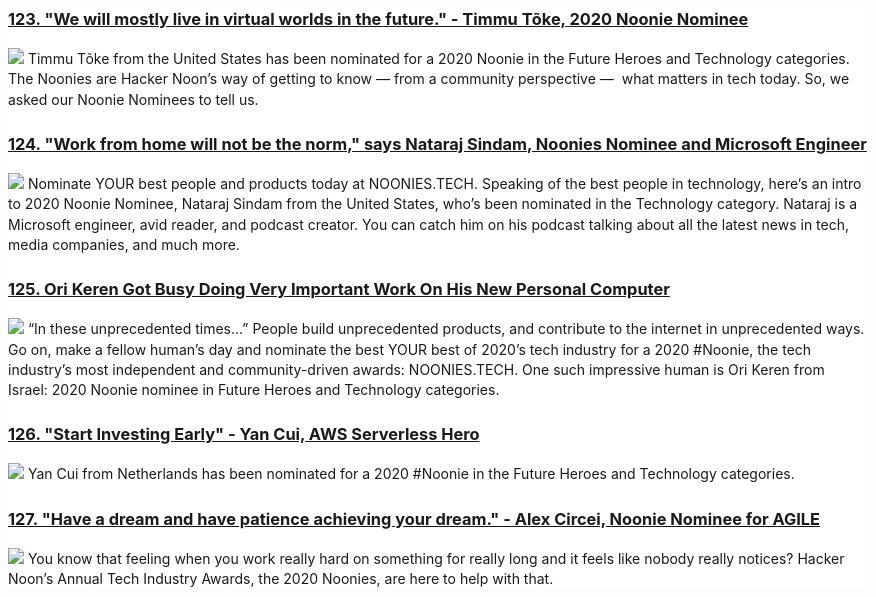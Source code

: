 ### [123. "We will mostly live in virtual worlds in the future." - Timmu Tõke, 2020 Noonie Nominee](https://hackernoon.com/we-will-mostly-live-in-virtual-worlds-in-the-future-timmu-toke-2020-noonie-nominee-9q303tht)
![](https://firebasestorage.googleapis.com/v0/b/hackernoon-app.appspot.com/o/images%2FugoTV1vwcgR4mN8MMDUUN4vt6p02-f82r3t19.jpeg?alt=media&token=c979f499-2043-4172-9244-7bf12d4c1ec0)
Timmu Tõke from the United States has been nominated for a 2020 Noonie in the Future Heroes and Technology categories. The Noonies are Hacker Noon’s way of getting to know — from a community perspective —  what matters in tech today. So, we asked our Noonie Nominees to tell us.

### [124. "Work from home will not be the norm," says Nataraj Sindam, Noonies Nominee and Microsoft Engineer](https://hackernoon.com/work-from-home-will-not-be-the-norm-says-nataraj-sindam-noonies-nominee-and-microsoft-engineer-008v3uo6)
![](https://firebasestorage.googleapis.com/v0/b/hackernoon-app.appspot.com/o/images%2FugoTV1vwcgR4mN8MMDUUN4vt6p02-qb443ust.jpeg?alt=media&token=3efb3f65-c29a-4ac2-a3b2-132fd4bc3f38)
Nominate YOUR best people and products today at NOONIES.TECH. Speaking of the best people in technology, here’s an intro to 2020 Noonie Nominee, Nataraj Sindam from the United States, who’s been nominated in the Technology category. Nataraj is a Microsoft engineer, avid reader, and podcast creator. You can catch him on his podcast talking about all the latest news in tech, media companies, and much more. 

### [125. Ori Keren Got Busy Doing Very Important Work On His New Personal Computer](https://hackernoon.com/ori-keren-got-busy-doing-very-important-work-on-his-new-personal-computer-8yy3t7f)
![](https://firebasestorage.googleapis.com/v0/b/hackernoon-app.appspot.com/o/images%2F3nhao37bBEfHA9RTQ0WNVWfXPD02-29o3tv0.jpeg?alt=media&token=164a78a2-5ada-4d4e-9ddd-cd41a49c54d9)
“In these unprecedented times…” People build unprecedented products, and contribute to the internet in unprecedented ways. Go on, make a fellow human’s day and nominate the best YOUR best of 2020’s tech industry for a 2020 #Noonie, the tech industry’s most independent
and community-driven awards: NOONIES.TECH. One such impressive human is Ori Keren from Israel: 2020 Noonie nominee in Future Heroes and Technology categories.

### [126. "Start Investing Early" - Yan Cui, AWS Serverless Hero](https://hackernoon.com/start-investing-early-yan-cui-aws-serverless-hero-gw2h3u7j)
![](https://firebasestorage.googleapis.com/v0/b/hackernoon-app.appspot.com/o/images%2F3nhao37bBEfHA9RTQ0WNVWfXPD02-kg2b3uqs.jpeg?alt=media&token=29c04a98-a606-415e-b993-46f8bff101d3)
Yan Cui from Netherlands has been nominated for a 2020 #Noonie in the Future Heroes and Technology categories.

### [127. "Have a dream and have patience achieving your dream." - Alex Circei, Noonie Nominee for AGILE](https://hackernoon.com/have-a-dream-and-have-patience-achieving-your-dream-alex-circei-noonie-nominee-for-agile-hp3q3uw1)
![](https://firebasestorage.googleapis.com/v0/b/hackernoon-app.appspot.com/o/images%2FugoTV1vwcgR4mN8MMDUUN4vt6p02-yr3j3uxj.jpeg?alt=media&token=302c378f-8574-4dfd-8d35-5171183b096d)
You know that feeling when you work really hard on something for really long and it feels like nobody really notices? Hacker Noon’s Annual Tech Industry Awards, the 2020 Noonies, are here to help with that. 

